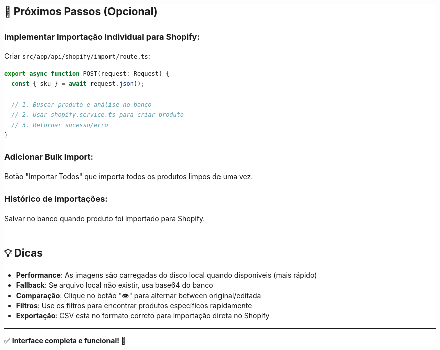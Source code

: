 
## 🚀 Próximos Passos (Opcional)

### **Implementar Importação Individual para Shopify**:

Criar `src/app/api/shopify/import/route.ts`:
```typescript
export async function POST(request: Request) {
  const { sku } = await request.json();

  // 1. Buscar produto e análise no banco
  // 2. Usar shopify.service.ts para criar produto
  // 3. Retornar sucesso/erro
}
```

### **Adicionar Bulk Import**:
Botão "Importar Todos" que importa todos os produtos limpos de uma vez.

### **Histórico de Importações**:
Salvar no banco quando produto foi importado para Shopify.

---

## 💡 Dicas

- **Performance**: As imagens são carregadas do disco local quando disponíveis (mais rápido)
- **Fallback**: Se arquivo local não existir, usa base64 do banco
- **Comparação**: Clique no botão "👁️" para alternar between original/editada
- **Filtros**: Use os filtros para encontrar produtos específicos rapidamente
- **Exportação**: CSV está no formato correto para importação direta no Shopify

---

✅ **Interface completa e funcional!** 🎉
